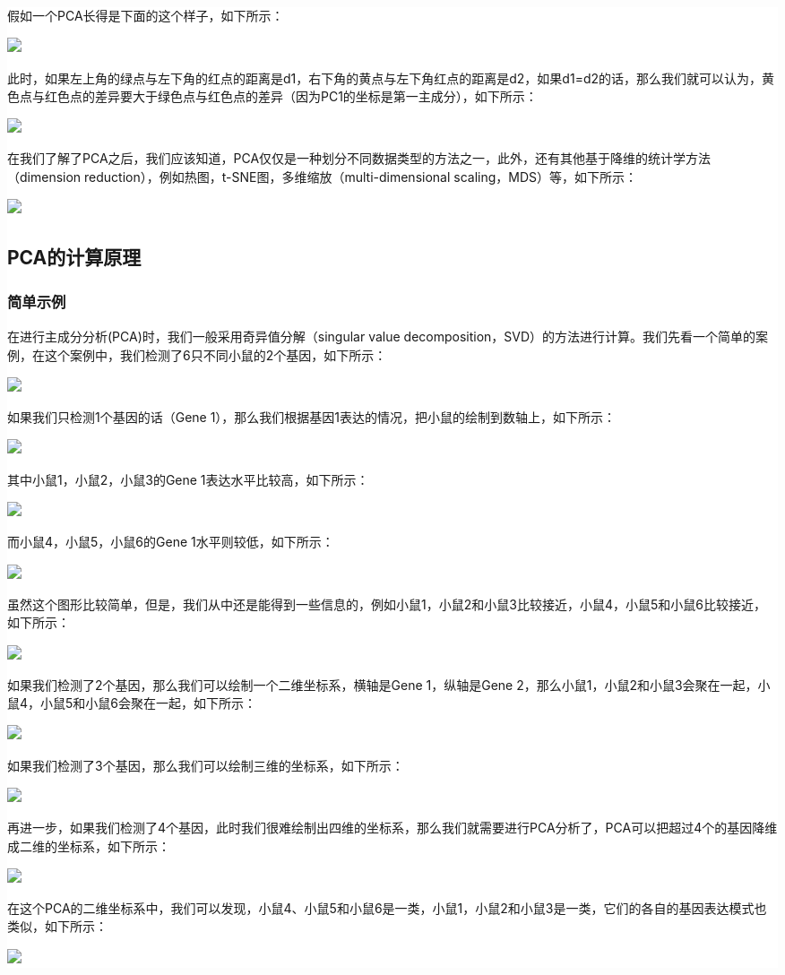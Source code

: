 假如一个PCA长得是下面的这个样子，如下所示：

<img src = 'https://cdn.jsdelivr.net/gh/Moonerss/CDN/paper/pca/p17.jpg' width = '80%' heigh = '80%'>

此时，如果左上角的绿点与左下角的红点的距离是d1，右下角的黄点与左下角红点的距离是d2，如果d1=d2的话，那么我们就可以认为，黄色点与红色点的差异要大于绿色点与红色点的差异（因为PC1的坐标是第一主成分），如下所示：

<img src = 'https://cdn.jsdelivr.net/gh/Moonerss/CDN/paper/pca/p18.jpg' width = '80%' heigh = '80%'>

在我们了解了PCA之后，我们应该知道，PCA仅仅是一种划分不同数据类型的方法之一，此外，还有其他基于降维的统计学方法（dimension reduction），例如热图，t-SNE图，多维缩放（multi-dimensional scaling，MDS）等，如下所示：

<img src = 'https://cdn.jsdelivr.net/gh/Moonerss/CDN/paper/pca/p19.jpg' width = '80%' heigh = '80%'>

## PCA的计算原理

### 简单示例

在进行主成分分析(PCA)时，我们一般采用奇异值分解（singular value decomposition，SVD）的方法进行计算。我们先看一个简单的案例，在这个案例中，我们检测了6只不同小鼠的2个基因，如下所示：

<img src = 'https://cdn.jsdelivr.net/gh/Moonerss/CDN/paper/pca/p20.jpg' width = '80%' heigh = '80%'>

如果我们只检测1个基因的话（Gene 1），那么我们根据基因1表达的情况，把小鼠的绘制到数轴上，如下所示：

<img src = 'https://cdn.jsdelivr.net/gh/Moonerss/CDN/paper/pca/p22.jpg' width = '80%' heigh = '80%'>

其中小鼠1，小鼠2，小鼠3的Gene 1表达水平比较高，如下所示：

<img src = 'https://cdn.jsdelivr.net/gh/Moonerss/CDN/paper/pca/p23.jpg' width = '80%' heigh = '80%'>

而小鼠4，小鼠5，小鼠6的Gene 1水平则较低，如下所示：

<img src = 'https://cdn.jsdelivr.net/gh/Moonerss/CDN/paper/pca/p24.jpg' width = '80%' heigh = '80%'>

虽然这个图形比较简单，但是，我们从中还是能得到一些信息的，例如小鼠1，小鼠2和小鼠3比较接近，小鼠4，小鼠5和小鼠6比较接近，如下所示：

<img src = 'https://cdn.jsdelivr.net/gh/Moonerss/CDN/paper/pca/p25.jpg' width = '80%' heigh = '80%'>

如果我们检测了2个基因，那么我们可以绘制一个二维坐标系，横轴是Gene 1，纵轴是Gene 2，那么小鼠1，小鼠2和小鼠3会聚在一起，小鼠4，小鼠5和小鼠6会聚在一起，如下所示：

<img src = 'https://cdn.jsdelivr.net/gh/Moonerss/CDN/paper/pca/p26.jpg' width = '80%' heigh = '80%'>

如果我们检测了3个基因，那么我们可以绘制三维的坐标系，如下所示：

<img src = 'https://cdn.jsdelivr.net/gh/Moonerss/CDN/paper/pca/p27.jpg' width = '80%' heigh = '80%'>

再进一步，如果我们检测了4个基因，此时我们很难绘制出四维的坐标系，那么我们就需要进行PCA分析了，PCA可以把超过4个的基因降维成二维的坐标系，如下所示：

<img src = 'https://cdn.jsdelivr.net/gh/Moonerss/CDN/paper/pca/p28.jpg' width = '80%' heigh = '80%'>

在这个PCA的二维坐标系中，我们可以发现，小鼠4、小鼠5和小鼠6是一类，小鼠1，小鼠2和小鼠3是一类，它们的各自的基因表达模式也类似，如下所示：

<img src = 'https://cdn.jsdelivr.net/gh/Moonerss/CDN/paper/pca/p29.jpg' width = '80%' heigh = '80%'>
